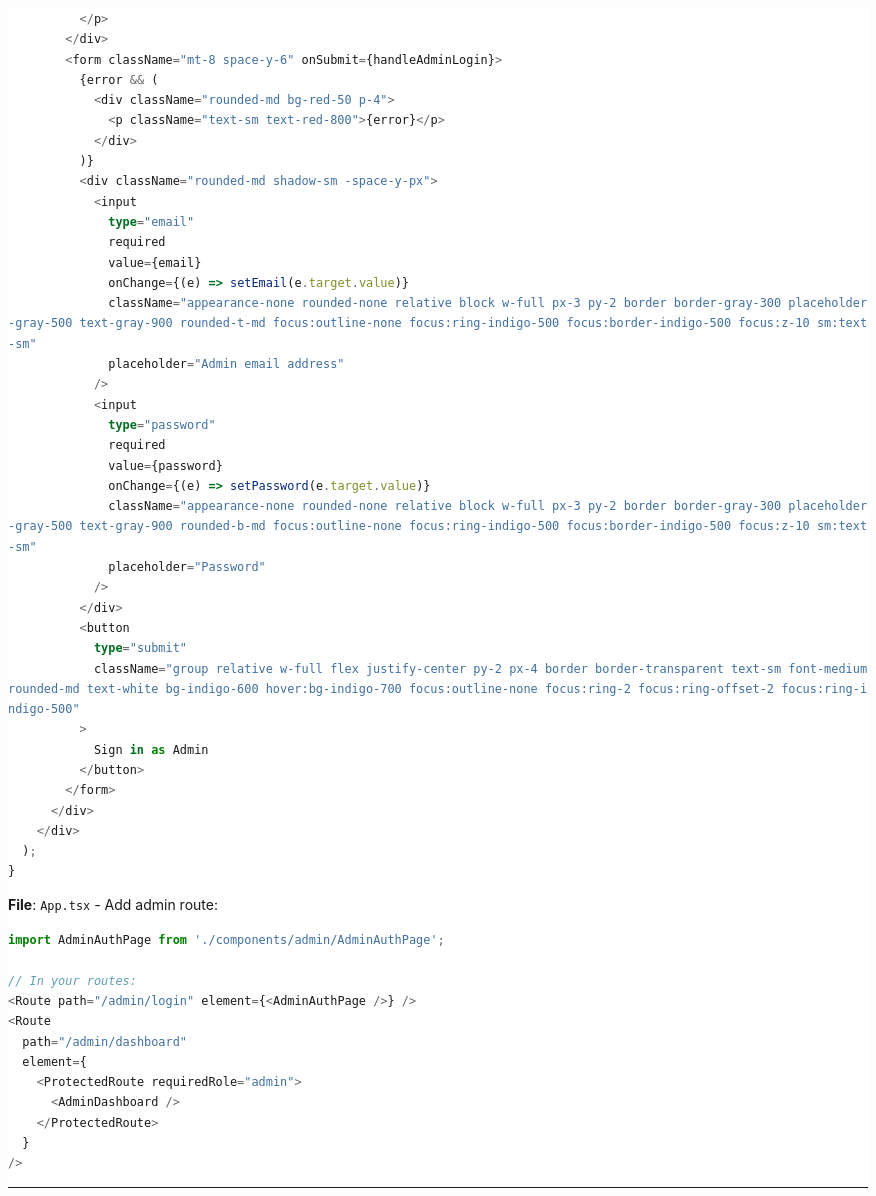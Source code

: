 ```typescript
          </p>
        </div>
        <form className="mt-8 space-y-6" onSubmit={handleAdminLogin}>
          {error && (
            <div className="rounded-md bg-red-50 p-4">
              <p className="text-sm text-red-800">{error}</p>
            </div>
          )}
          <div className="rounded-md shadow-sm -space-y-px">
            <input
              type="email"
              required
              value={email}
              onChange={(e) => setEmail(e.target.value)}
              className="appearance-none rounded-none relative block w-full px-3 py-2 border border-gray-300 placeholder-gray-500 text-gray-900 rounded-t-md focus:outline-none focus:ring-indigo-500 focus:border-indigo-500 focus:z-10 sm:text-sm"
              placeholder="Admin email address"
            />
            <input
              type="password"
              required
              value={password}
              onChange={(e) => setPassword(e.target.value)}
              className="appearance-none rounded-none relative block w-full px-3 py-2 border border-gray-300 placeholder-gray-500 text-gray-900 rounded-b-md focus:outline-none focus:ring-indigo-500 focus:border-indigo-500 focus:z-10 sm:text-sm"
              placeholder="Password"
            />
          </div>
          <button
            type="submit"
            className="group relative w-full flex justify-center py-2 px-4 border border-transparent text-sm font-medium rounded-md text-white bg-indigo-600 hover:bg-indigo-700 focus:outline-none focus:ring-2 focus:ring-offset-2 focus:ring-indigo-500"
          >
            Sign in as Admin
          </button>
        </form>
      </div>
    </div>
  );
}
```

**File**: `App.tsx` - Add admin route:

```typescript
import AdminAuthPage from './components/admin/AdminAuthPage';

// In your routes:
<Route path="/admin/login" element={<AdminAuthPage />} />
<Route 
  path="/admin/dashboard" 
  element={
    <ProtectedRoute requiredRole="admin">
      <AdminDashboard />
    </ProtectedRoute>
  } 
/>
```

---